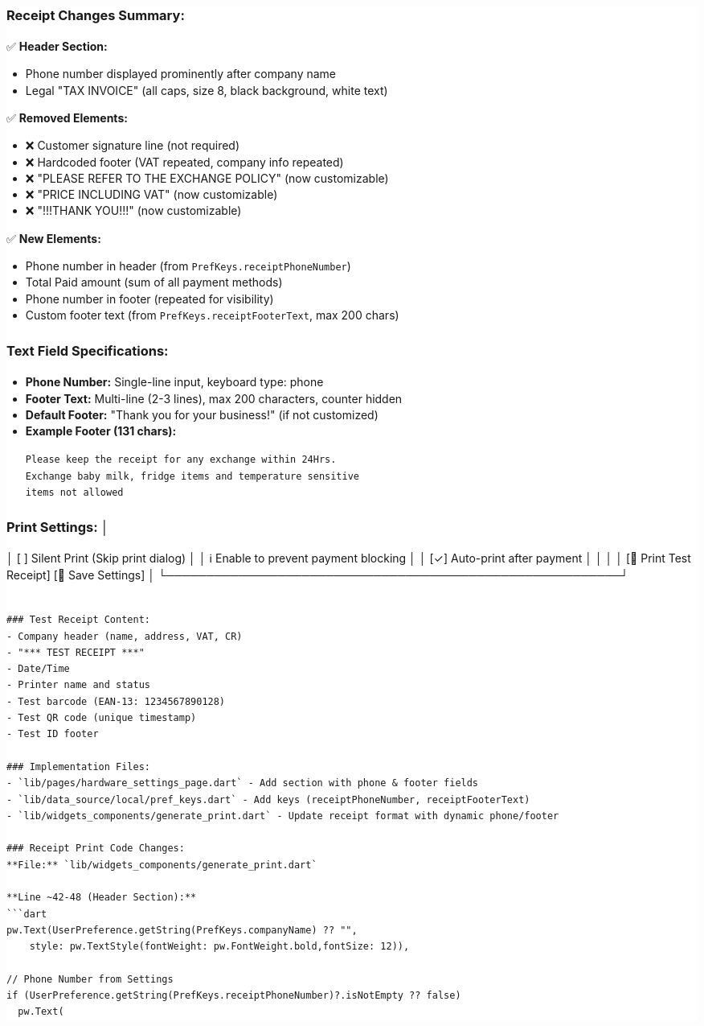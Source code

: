 ### Receipt Changes Summary:
✅ **Header Section:**
- Phone number displayed prominently after company name
- Legal "TAX INVOICE" (all caps, size 8, black background, white text)

✅ **Removed Elements:**
- ❌ Customer signature line (not required)
- ❌ Hardcoded footer (VAT repeated, company info repeated)
- ❌ "PLEASE REFER TO THE EXCHANGE POLICY" (now customizable)
- ❌ "PRICE INCLUDING VAT" (now customizable)
- ❌ "!!!THANK YOU!!!" (now customizable)

✅ **New Elements:**
- Phone number in header (from `PrefKeys.receiptPhoneNumber`)
- Total Paid amount (sum of all payment methods)
- Phone number in footer (repeated for visibility)
- Custom footer text (from `PrefKeys.receiptFooterText`, max 200 chars)

### Text Field Specifications:
- **Phone Number:** Single-line input, keyboard type: phone
- **Footer Text:** Multi-line (2-3 lines), max 200 characters, counter hidden
- **Default Footer:** "Thank you for your business!" (if not customized)
- **Example Footer (131 chars):** 
  ```
  Please keep the receipt for any exchange within 24Hrs. 
  Exchange baby milk, fridge items and temperature sensitive 
  items not allowed
  ```

### Print Settings:                                        │
│  [ ] Silent Print (Skip print dialog)                  │
│      ℹ️ Enable to prevent payment blocking             │
│  [✓] Auto-print after payment                          │
│                                                          │
│  [🧪 Print Test Receipt] [💾 Save Settings]            │
└─────────────────────────────────────────────────────────┘
```

### Test Receipt Content:
- Company header (name, address, VAT, CR)
- "*** TEST RECEIPT ***"
- Date/Time
- Printer name and status
- Test barcode (EAN-13: 1234567890128)
- Test QR code (unique timestamp)
- Test ID footer

### Implementation Files:
- `lib/pages/hardware_settings_page.dart` - Add section with phone & footer fields
- `lib/data_source/local/pref_keys.dart` - Add keys (receiptPhoneNumber, receiptFooterText)
- `lib/widgets_components/generate_print.dart` - Update receipt format with dynamic phone/footer

### Receipt Print Code Changes:
**File:** `lib/widgets_components/generate_print.dart`

**Line ~42-48 (Header Section):**
```dart
pw.Text(UserPreference.getString(PrefKeys.companyName) ?? "",
    style: pw.TextStyle(fontWeight: pw.FontWeight.bold,fontSize: 12)),

// Phone Number from Settings
if (UserPreference.getString(PrefKeys.receiptPhoneNumber)?.isNotEmpty ?? false)
  pw.Text(
```